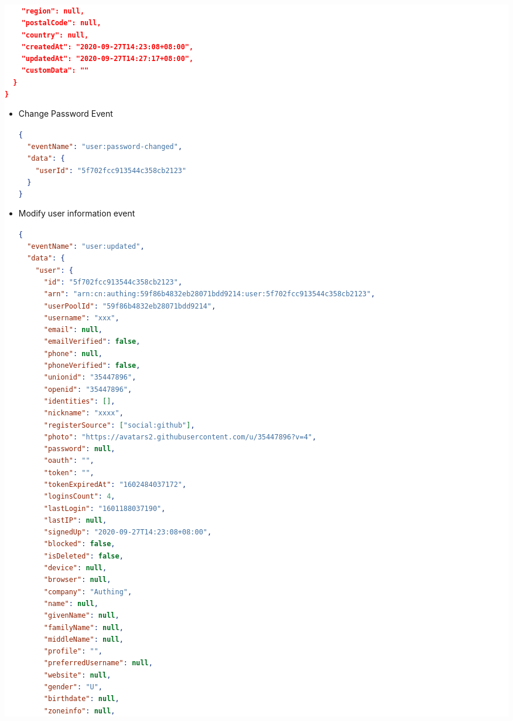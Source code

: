   ```json
      "region": null,
      "postalCode": null,
      "country": null,
      "createdAt": "2020-09-27T14:23:08+08:00",
      "updatedAt": "2020-09-27T14:27:17+08:00",
      "customData": ""
    }
  }
  ```

- Change Password Event

  ```json
  {
    "eventName": "user:password-changed",
    "data": {
      "userId": "5f702fcc913544c358cb2123"
    }
  }
  ```

- Modify user information event

  ```json
  {
    "eventName": "user:updated",
    "data": {
      "user": {
        "id": "5f702fcc913544c358cb2123",
        "arn": "arn:cn:authing:59f86b4832eb28071bdd9214:user:5f702fcc913544c358cb2123",
        "userPoolId": "59f86b4832eb28071bdd9214",
        "username": "xxx",
        "email": null,
        "emailVerified": false,
        "phone": null,
        "phoneVerified": false,
        "unionid": "35447896",
        "openid": "35447896",
        "identities": [],
        "nickname": "xxxx",
        "registerSource": ["social:github"],
        "photo": "https://avatars2.githubusercontent.com/u/35447896?v=4",
        "password": null,
        "oauth": "",
        "token": "",
        "tokenExpiredAt": "1602484037172",
        "loginsCount": 4,
        "lastLogin": "1601188037190",
        "lastIP": null,
        "signedUp": "2020-09-27T14:23:08+08:00",
        "blocked": false,
        "isDeleted": false,
        "device": null,
        "browser": null,
        "company": "Authing",
        "name": null,
        "givenName": null,
        "familyName": null,
        "middleName": null,
        "profile": "",
        "preferredUsername": null,
        "website": null,
        "gender": "U",
        "birthdate": null,
        "zoneinfo": null,
  ```